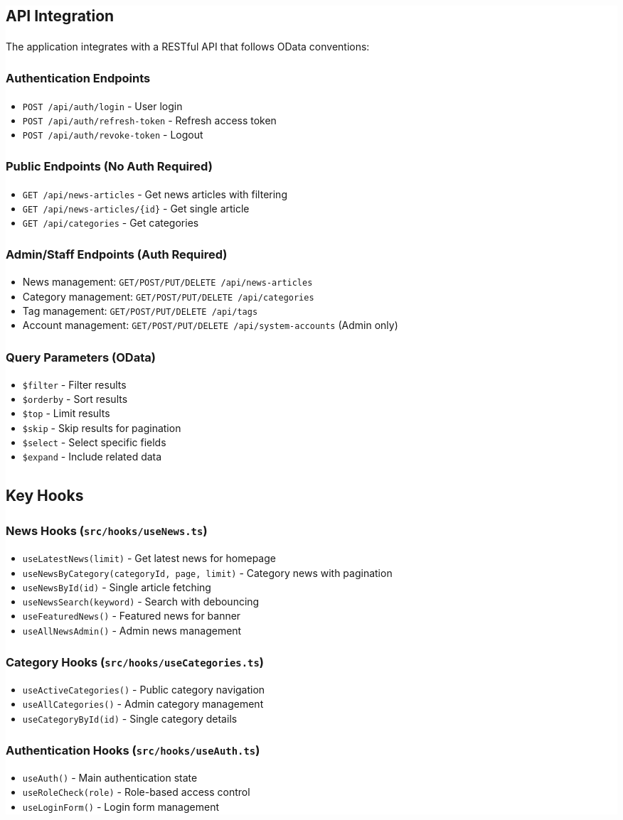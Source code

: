 ## API Integration

The application integrates with a RESTful API that follows OData conventions:

### Authentication Endpoints
- `POST /api/auth/login` - User login
- `POST /api/auth/refresh-token` - Refresh access token
- `POST /api/auth/revoke-token` - Logout

### Public Endpoints (No Auth Required)
- `GET /api/news-articles` - Get news articles with filtering
- `GET /api/news-articles/{id}` - Get single article
- `GET /api/categories` - Get categories

### Admin/Staff Endpoints (Auth Required)
- News management: `GET/POST/PUT/DELETE /api/news-articles`
- Category management: `GET/POST/PUT/DELETE /api/categories`
- Tag management: `GET/POST/PUT/DELETE /api/tags`
- Account management: `GET/POST/PUT/DELETE /api/system-accounts` (Admin only)

### Query Parameters (OData)
- `$filter` - Filter results
- `$orderby` - Sort results
- `$top` - Limit results
- `$skip` - Skip results for pagination
- `$select` - Select specific fields
- `$expand` - Include related data

## Key Hooks

### News Hooks (`src/hooks/useNews.ts`)
- `useLatestNews(limit)` - Get latest news for homepage
- `useNewsByCategory(categoryId, page, limit)` - Category news with pagination
- `useNewsById(id)` - Single article fetching
- `useNewsSearch(keyword)` - Search with debouncing
- `useFeaturedNews()` - Featured news for banner
- `useAllNewsAdmin()` - Admin news management

### Category Hooks (`src/hooks/useCategories.ts`)
- `useActiveCategories()` - Public category navigation
- `useAllCategories()` - Admin category management
- `useCategoryById(id)` - Single category details

### Authentication Hooks (`src/hooks/useAuth.ts`)
- `useAuth()` - Main authentication state
- `useRoleCheck(role)` - Role-based access control
- `useLoginForm()` - Login form management
